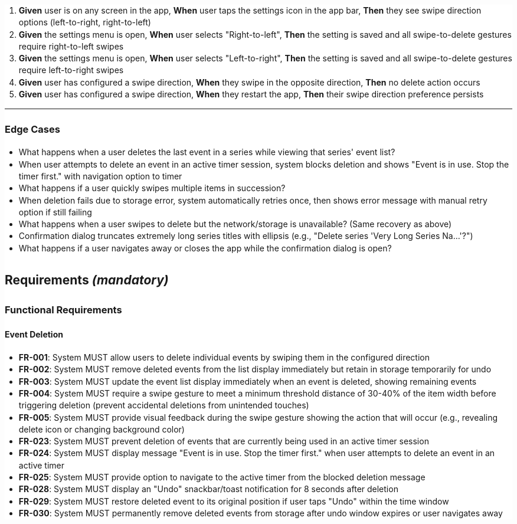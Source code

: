 1. **Given** user is on any screen in the app, **When** user taps the settings icon in the app bar, **Then** they see swipe direction options (left-to-right, right-to-left)
2. **Given** the settings menu is open, **When** user selects "Right-to-left", **Then** the setting is saved and all swipe-to-delete gestures require right-to-left swipes
3. **Given** the settings menu is open, **When** user selects "Left-to-right", **Then** the setting is saved and all swipe-to-delete gestures require left-to-right swipes
4. **Given** user has configured a swipe direction, **When** they swipe in the opposite direction, **Then** no delete action occurs
5. **Given** user has configured a swipe direction, **When** they restart the app, **Then** their swipe direction preference persists

---

### Edge Cases

- What happens when a user deletes the last event in a series while viewing that series' event list?
- When user attempts to delete an event in an active timer session, system blocks deletion and shows "Event is in use. Stop the timer first." with navigation option to timer
- What happens if a user quickly swipes multiple items in succession?
- When deletion fails due to storage error, system automatically retries once, then shows error message with manual retry option if still failing
- What happens when a user swipes to delete but the network/storage is unavailable? (Same recovery as above)
- Confirmation dialog truncates extremely long series titles with ellipsis (e.g., "Delete series 'Very Long Series Na...'?")
- What happens if a user navigates away or closes the app while the confirmation dialog is open?

## Requirements *(mandatory)*

### Functional Requirements

#### Event Deletion

- **FR-001**: System MUST allow users to delete individual events by swiping them in the configured direction
- **FR-002**: System MUST remove deleted events from the list display immediately but retain in storage temporarily for undo
- **FR-003**: System MUST update the event list display immediately when an event is deleted, showing remaining events
- **FR-004**: System MUST require a swipe gesture to meet a minimum threshold distance of 30-40% of the item width before triggering deletion (prevent accidental deletions from unintended touches)
- **FR-005**: System MUST provide visual feedback during the swipe gesture showing the action that will occur (e.g., revealing delete icon or changing background color)
- **FR-023**: System MUST prevent deletion of events that are currently being used in an active timer session
- **FR-024**: System MUST display message "Event is in use. Stop the timer first." when user attempts to delete an event in an active timer
- **FR-025**: System MUST provide option to navigate to the active timer from the blocked deletion message
- **FR-028**: System MUST display an "Undo" snackbar/toast notification for 8 seconds after deletion
- **FR-029**: System MUST restore deleted event to its original position if user taps "Undo" within the time window
- **FR-030**: System MUST permanently remove deleted events from storage after undo window expires or user navigates away
